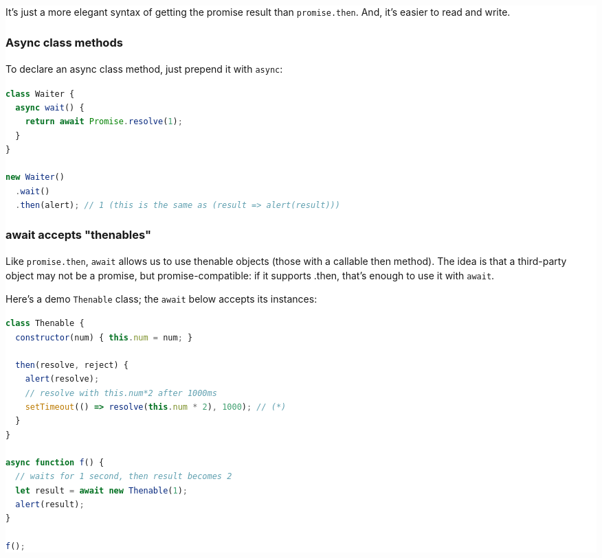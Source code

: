 It’s just a more elegant syntax of getting the promise result than `promise.then`. And, it’s easier to read and write.

### Async class methods
To declare an async class method, just prepend it with `async`:
```js
class Waiter {
  async wait() {
    return await Promise.resolve(1);
  }
}

new Waiter()
  .wait()
  .then(alert); // 1 (this is the same as (result => alert(result)))
```

### await accepts "thenables"
Like `promise.then`, `await` allows us to use thenable objects (those with a callable then method). The idea is that a third-party object may not be a promise, but promise-compatible: if it supports .then, that’s enough to use it with `await`.

Here’s a demo `Thenable` class; the `await` below accepts its instances:
```js
class Thenable {
  constructor(num) { this.num = num; }

  then(resolve, reject) {
    alert(resolve);
    // resolve with this.num*2 after 1000ms
    setTimeout(() => resolve(this.num * 2), 1000); // (*)
  }
}

async function f() {
  // waits for 1 second, then result becomes 2
  let result = await new Thenable(1);
  alert(result);
}

f();
```





















